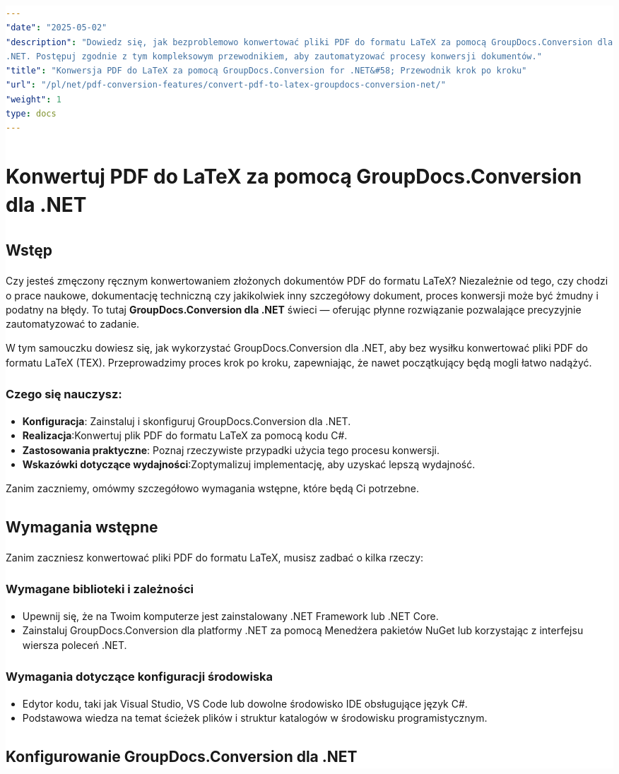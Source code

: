 ```yaml
---
"date": "2025-05-02"
"description": "Dowiedz się, jak bezproblemowo konwertować pliki PDF do formatu LaTeX za pomocą GroupDocs.Conversion dla .NET. Postępuj zgodnie z tym kompleksowym przewodnikiem, aby zautomatyzować procesy konwersji dokumentów."
"title": "Konwersja PDF do LaTeX za pomocą GroupDocs.Conversion for .NET&#58; Przewodnik krok po kroku"
"url": "/pl/net/pdf-conversion-features/convert-pdf-to-latex-groupdocs-conversion-net/"
"weight": 1
type: docs
---
```

# Konwertuj PDF do LaTeX za pomocą GroupDocs.Conversion dla .NET

## Wstęp

Czy jesteś zmęczony ręcznym konwertowaniem złożonych dokumentów PDF do formatu LaTeX? Niezależnie od tego, czy chodzi o prace naukowe, dokumentację techniczną czy jakikolwiek inny szczegółowy dokument, proces konwersji może być żmudny i podatny na błędy. To tutaj **GroupDocs.Conversion dla .NET** świeci — oferując płynne rozwiązanie pozwalające precyzyjnie zautomatyzować to zadanie.

W tym samouczku dowiesz się, jak wykorzystać GroupDocs.Conversion dla .NET, aby bez wysiłku konwertować pliki PDF do formatu LaTeX (TEX). Przeprowadzimy proces krok po kroku, zapewniając, że nawet początkujący będą mogli łatwo nadążyć.

### Czego się nauczysz:
- **Konfiguracja**: Zainstaluj i skonfiguruj GroupDocs.Conversion dla .NET.
- **Realizacja**:Konwertuj plik PDF do formatu LaTeX za pomocą kodu C#.
- **Zastosowania praktyczne**: Poznaj rzeczywiste przypadki użycia tego procesu konwersji.
- **Wskazówki dotyczące wydajności**:Zoptymalizuj implementację, aby uzyskać lepszą wydajność.

Zanim zaczniemy, omówmy szczegółowo wymagania wstępne, które będą Ci potrzebne.

## Wymagania wstępne

Zanim zaczniesz konwertować pliki PDF do formatu LaTeX, musisz zadbać o kilka rzeczy:

### Wymagane biblioteki i zależności
- Upewnij się, że na Twoim komputerze jest zainstalowany .NET Framework lub .NET Core.
- Zainstaluj GroupDocs.Conversion dla platformy .NET za pomocą Menedżera pakietów NuGet lub korzystając z interfejsu wiersza poleceń .NET.

### Wymagania dotyczące konfiguracji środowiska
- Edytor kodu, taki jak Visual Studio, VS Code lub dowolne środowisko IDE obsługujące język C#.
- Podstawowa wiedza na temat ścieżek plików i struktur katalogów w środowisku programistycznym.

## Konfigurowanie GroupDocs.Conversion dla .NET
